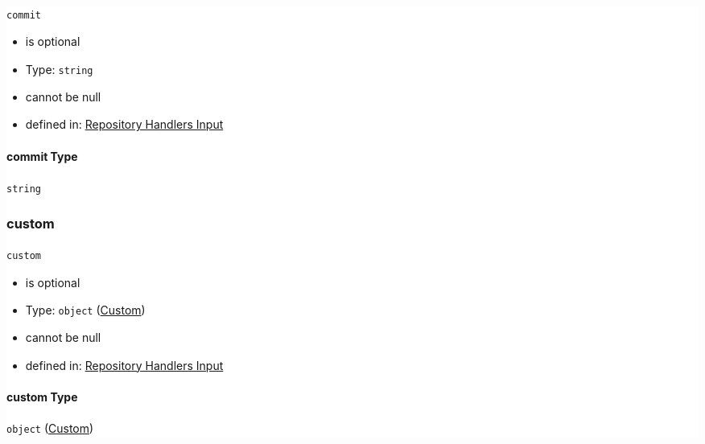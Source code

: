 `commit`

*   is optional

*   Type: `string`

*   cannot be null

*   defined in: [Repository Handlers Input](repo-update-definitions-commit-sha-and-custom-information-properties-commit.md "repo_update.schema.json#/definitions/commit_with_custom/properties/commit")

#### commit Type

`string`

### custom



`custom`

*   is optional

*   Type: `object` ([Custom](repo-update-definitions-commit-sha-and-custom-information-properties-custom.md))

*   cannot be null

*   defined in: [Repository Handlers Input](repo-update-definitions-commit-sha-and-custom-information-properties-custom.md "repo_update.schema.json#/definitions/commit_with_custom/properties/custom")

#### custom Type

`object` ([Custom](repo-update-definitions-commit-sha-and-custom-information-properties-custom.md))
